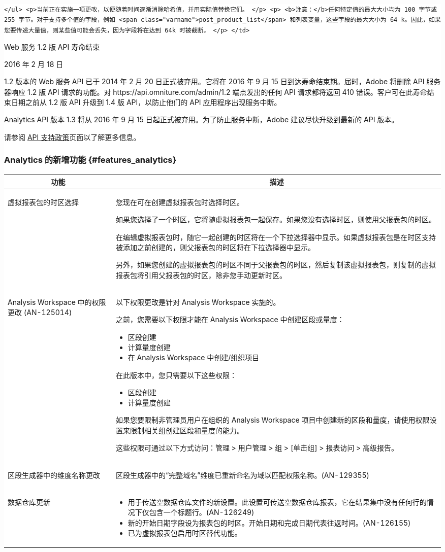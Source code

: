     </ul> <p>当前正在实施一项更改，以便随着时间逐渐消除哈希值，并用实际值替换它们。 </p> <p> <b>注意：</b>任何特定值的最大大小均为 100 字节或 255 字节。对于支持多个值的字段，例如 <span class="varname">post_product_list</span> 和列表变量，这些字段的最大大小为 64 k。因此，如果您要传递大量值，则某些值可能会丢失，因为字段将在达到 64k 时被截断。 </p> </td> 
  </tr> 
  <tr> 
   <td colname="col1"> <p>Web 服务 1.2 版 API 寿命结束 </p> </td> 
   <td colname="col02"> <p>2016 年 2 月 18 日 </p> </td> 
   <td colname="col2"> <p>1.2 版本的 Web 服务 API 已于 2014 年 2 月 20 日正式被弃用。它将在 2016 年 9 月 15 日到达寿命结束期。届时，Adobe 将删除 API 服务器响应 1.2 版 API 请求的功能。对 <span class="filepath">https://api.omniture.com/admin/1.2</span> 端点发出的任何 API 请求都将返回 410 错误。客户可在此寿命结束日期之前从 1.2 版 API 升级到 1.4 版 API，以防止他们的 API 应用程序出现服务中断。
     <!--https://jira.corp.adobe.com/browse/AN-118670--></p> <p> Analytics API 版本 1.3 将从 2016 年 9 月 15 日起正式被弃用。为了防止服务中断，Adobe 建议尽快升级到最新的 API 版本。 </p> <p>请参阅 <a href="https://marketing.adobe.com/developer/get-started/api-support-policy" format="https" scope="external">API 支持政策</a>页面以了解更多信息。 </p> </td> 
  </tr> 
 </tbody> 
</table>

### Analytics 的新增功能 {#features_analytics}

<table id="table_91D1FD20C4C1411292252364328677AF"> 
 <thead> 
  <tr> 
   <th colname="col1" class="entry"> 功能 </th> 
   <th colname="col2" class="entry"> 描述 </th> 
  </tr> 
 </thead>
 <tbody> 
  <tr> 
   <td colname="col1"> <p>虚拟报表包的时区选择 </p> </td> 
   <td colname="col2"> <p>您现在可在创建虚拟报表包时选择时区。 </p> <p>如果您选择了一个时区，它将随虚拟报表包一起保存。如果您没有选择时区，则使用父报表包的时区。 </p> <p>在编辑虚拟报表包时，随它一起创建的时区将在一个下拉选择器中显示。如果虚拟报表包是在时区支持被添加之前创建的，则父报表包的时区将在下拉选择器中显示。 </p> <p>另外，如果您创建的虚拟报表包的时区不同于父报表包的时区，然后复制该虚拟报表包，则复制的虚拟报表包将引用父报表包的时区，除非您手动更新时区。 </p> </td> 
  </tr> 
  <tr> 
   <td colname="col1"> <p>Analysis Workspace 中的权限更改 (AN-125014) </p> </td> 
   <td colname="col2"> <p>以下权限更改是针对 Analysis Workspace 实施的。 </p> <p>之前，您需要以下权限才能在 Analysis Workspace 中创建区段或量度： </p> 
    <ul id="ul_E31EDD5966BA4114B39C472399A8BAFE"> 
     <li id="li_AA9697F4267F4D33816785E170D31303">区段创建 </li> 
     <li id="li_068CAB35E810448BAC0FB7E5F77348A5">计算量度创建 </li> 
     <li id="li_FF6AF50592B64BC0AB2619212E003BC0">在 Analysis Workspace 中创建/组织项目 </li> 
    </ul> <p>在此版本中，您只需要以下这些权限： </p> 
    <ul id="ul_5A68F2F72D9C4EB59E62983E3104E6F7"> 
     <li id="li_D50D001620D24EBD9774608A019EAAB9">区段创建 </li> 
     <li id="li_31858007308C4F199D7843DD1D7AA2D7">计算量度创建 </li> 
    </ul> <p>如果您要限制非管理员用户在组织的 Analysis Workspace 项目中创建新的区段和量度，请使用权限设置来限制相关组创建区段和量度的能力。 </p> <p>这些权限可通过以下方式访问：<span class="ignoretag"><span class="uicontrol">管理</span> &gt; <span class="uicontrol">用户管理</span> &gt; <span class="uicontrol">组</span> &gt; <span class="uicontrol">[单击组]</span> &gt; <span class="uicontrol">报表访问</span> &gt; <span class="uicontrol">高级报告</span></span>。 </p> </td> 
  </tr> 
  <tr> 
   <td colname="col1"> <p>区段生成器中的维度名称更改 </p> </td> 
   <td colname="col2"> <p>区段生成器中的“完整域名”维度已重新命名为<span class="term">域</span>以匹配权限名称。(AN-129355) </p> </td> 
  </tr> 
  <tr> 
   <td colname="col1"> <p>数据仓库更新 </p> </td> 
   <td colname="col2"> 
    <ul id="ul_4E34357C5DB94CA891D228031C039BAC"> 
     <li id="li_C0707E679311438A9DE5DE1F6C943DE4">用于传送空<span class="wintitle">数据仓库</span>文件的新设置。此设置可传送空<span class="wintitle">数据仓库</span>报表，它在结果集中没有任何行的情况下仅包含一个标题行。(AN-126249) </li> 
     <li id="li_F9778FD17DDE4485BFC1F8BA5E03A3F8">新的<span class="wintitle">开始日期</span>字段设为报表包的时区。开始日期和完成日期代表往返时间。(AN-126155) </li> 
     <li id="li_4ACEC4300F4A4F26AFB337CA8F8A28DF">已为虚拟报表包启用时区替代功能。 </li> 